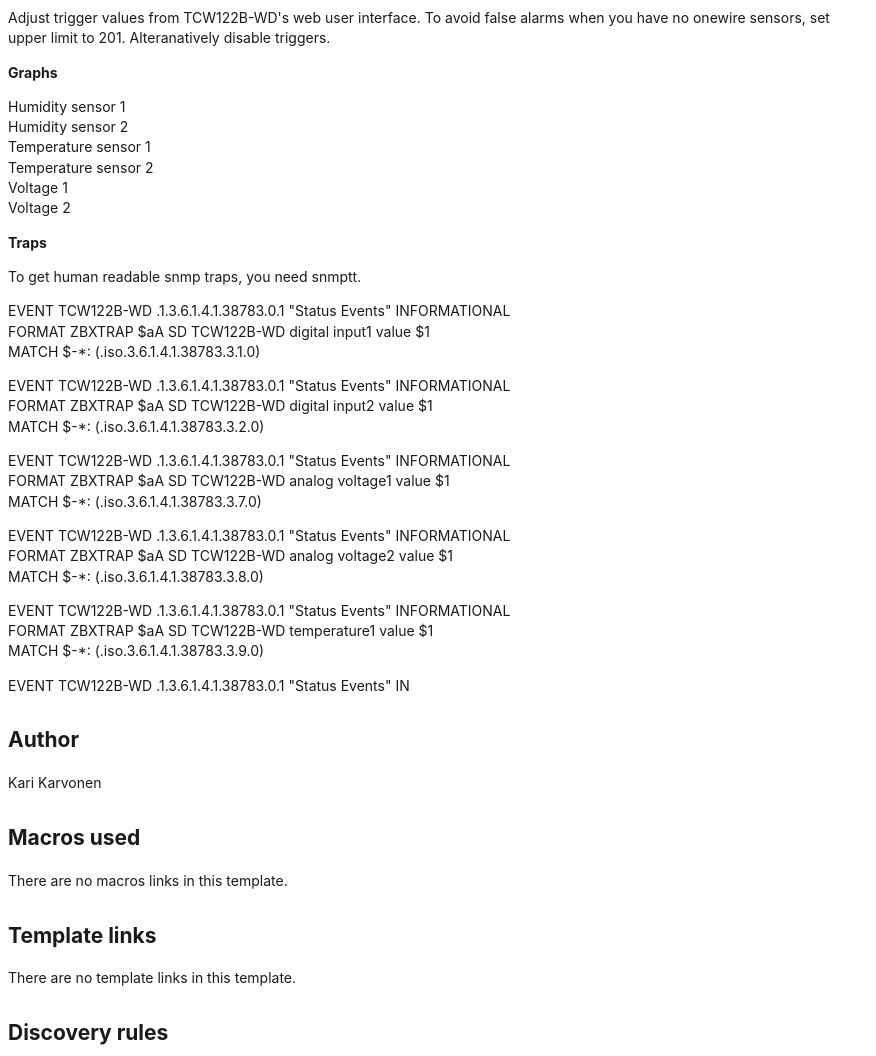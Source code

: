 
Adjust trigger values from TCW122B-WD's web user interface. To avoid false alarms when you have no onewire sensors, set upper limit to 201. Alteranatively disable triggers.


**Graphs**


Humidity sensor 1  
Humidity sensor 2  
Temperature sensor 1  
Temperature sensor 2  
Voltage 1  
Voltage 2


**Traps**


To get human readable snmp traps, you need snmptt.


  
EVENT TCW122B-WD .1.3.6.1.4.1.38783.0.1 "Status Events" INFORMATIONAL  
FORMAT ZBXTRAP $aA SD TCW122B-WD digital input1 value $1  
MATCH $-*: (.iso.3.6.1.4.1.38783.3.1.0)  
  
EVENT TCW122B-WD .1.3.6.1.4.1.38783.0.1 "Status Events" INFORMATIONAL  
FORMAT ZBXTRAP $aA SD TCW122B-WD digital input2 value $1  
MATCH $-*: (.iso.3.6.1.4.1.38783.3.2.0)  
  
EVENT TCW122B-WD .1.3.6.1.4.1.38783.0.1 "Status Events" INFORMATIONAL  
FORMAT ZBXTRAP $aA SD TCW122B-WD analog voltage1 value $1  
MATCH $-*: (.iso.3.6.1.4.1.38783.3.7.0)  
  
EVENT TCW122B-WD .1.3.6.1.4.1.38783.0.1 "Status Events" INFORMATIONAL  
FORMAT ZBXTRAP $aA SD TCW122B-WD analog voltage2 value $1  
MATCH $-*: (.iso.3.6.1.4.1.38783.3.8.0)  
  
EVENT TCW122B-WD .1.3.6.1.4.1.38783.0.1 "Status Events" INFORMATIONAL  
FORMAT ZBXTRAP $aA SD TCW122B-WD temperature1 value $1  
MATCH $-*: (.iso.3.6.1.4.1.38783.3.9.0)  
  
EVENT TCW122B-WD .1.3.6.1.4.1.38783.0.1 "Status Events" IN

## Author

Kari Karvonen

## Macros used

There are no macros links in this template.

## Template links

There are no template links in this template.

## Discovery rules
